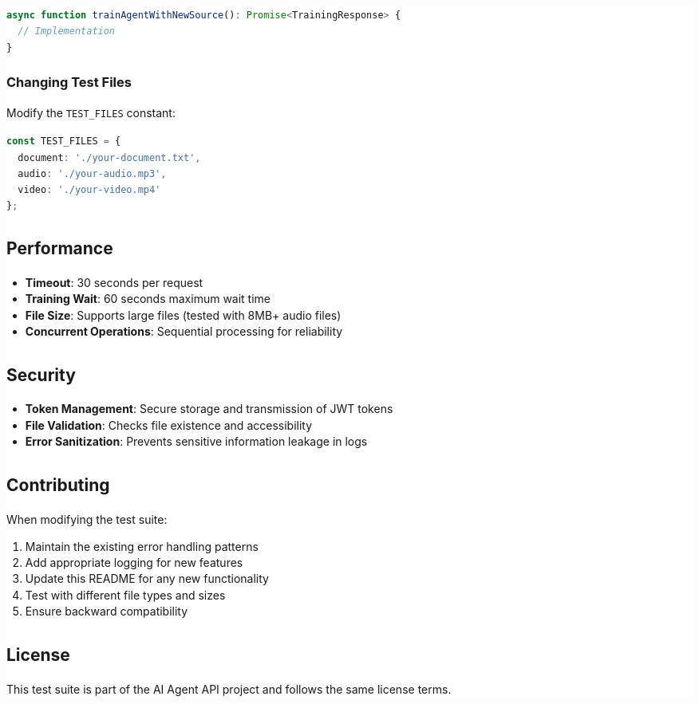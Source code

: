 ```typescript
async function trainAgentWithNewSource(): Promise<TrainingResponse> {
  // Implementation
}
```

### Changing Test Files

Modify the `TEST_FILES` constant:

```typescript
const TEST_FILES = {
  document: './your-document.txt',
  audio: './your-audio.mp3',
  video: './your-video.mp4'
};
```

## Performance

- **Timeout**: 30 seconds per request
- **Training Wait**: 60 seconds maximum wait time
- **File Size**: Supports large files (tested with 8MB+ audio files)
- **Concurrent Operations**: Sequential processing for reliability

## Security

- **Token Management**: Secure storage and transmission of JWT tokens
- **File Validation**: Checks file existence and accessibility
- **Error Sanitization**: Prevents sensitive information leakage in logs

## Contributing

When modifying the test suite:

1. Maintain the existing error handling patterns
2. Add appropriate logging for new features
3. Update this README for any new functionality
4. Test with different file types and sizes
5. Ensure backward compatibility

## License

This test suite is part of the AI Agent API project and follows the same license terms. 